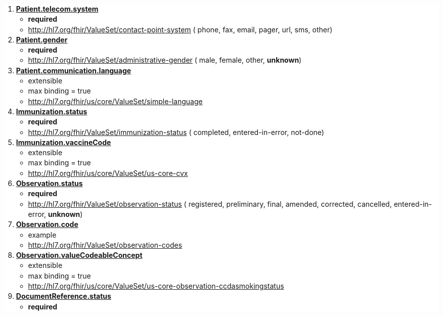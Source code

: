1. **[Patient.telecom.system](https://build.fhir.org/ig/HL7/US-Core-R4/StructureDefinition-us-core-patient-definitions.html#Patient.telecom.system)**
   - **required**
   - http://hl7.org/fhir/ValueSet/contact-point-system
     (
     phone, 
     fax, 
     email, 
     pager, 
     url, 
     sms, 
     other)
1. **[Patient.gender](https://build.fhir.org/ig/HL7/US-Core-R4/StructureDefinition-us-core-patient-definitions.html#Patient.gender)**
   - **required**
   - http://hl7.org/fhir/ValueSet/administrative-gender
     (
     male, 
     female, 
     other, 
     **unknown**)
1. **[Patient.communication.language](https://build.fhir.org/ig/HL7/US-Core-R4/StructureDefinition-us-core-patient-definitions.html#Patient.communication.language)**
   - extensible
   - max binding = true
   - http://hl7.org/fhir/us/core/ValueSet/simple-language
1. **[Immunization.status](https://build.fhir.org/ig/HL7/US-Core-R4/StructureDefinition-us-core-immunization-definitions.html#Immunization.status)**
   - **required**
   - http://hl7.org/fhir/ValueSet/immunization-status
     (
     completed, 
     entered-in-error, 
     not-done)
1. **[Immunization.vaccineCode](https://build.fhir.org/ig/HL7/US-Core-R4/StructureDefinition-us-core-immunization-definitions.html#Immunization.vaccineCode)**
   - extensible
   - max binding = true
   - http://hl7.org/fhir/us/core/ValueSet/us-core-cvx
1. **[Observation.status](https://build.fhir.org/ig/HL7/US-Core-R4/StructureDefinition-us-core-observation-definitions.html#Observation.status)**
   - **required**
   - http://hl7.org/fhir/ValueSet/observation-status
     (
     registered, 
     preliminary, 
     final, 
     amended, 
     corrected, 
     cancelled, 
     entered-in-error, 
     **unknown**)
1. **[Observation.code](https://build.fhir.org/ig/HL7/US-Core-R4/StructureDefinition-us-core-observation-definitions.html#Observation.code)**
   - example
   - http://hl7.org/fhir/ValueSet/observation-codes
1. **[Observation.valueCodeableConcept](https://build.fhir.org/ig/HL7/US-Core-R4/StructureDefinition-us-core-observation-definitions.html#Observation.valueCodeableConcept)**
   - extensible
   - max binding = true
   - http://hl7.org/fhir/us/core/ValueSet/us-core-observation-ccdasmokingstatus
1. **[DocumentReference.status](https://build.fhir.org/ig/HL7/US-Core-R4/StructureDefinition-us-core-documentreference-definitions.html#DocumentReference.status)**
   - **required**